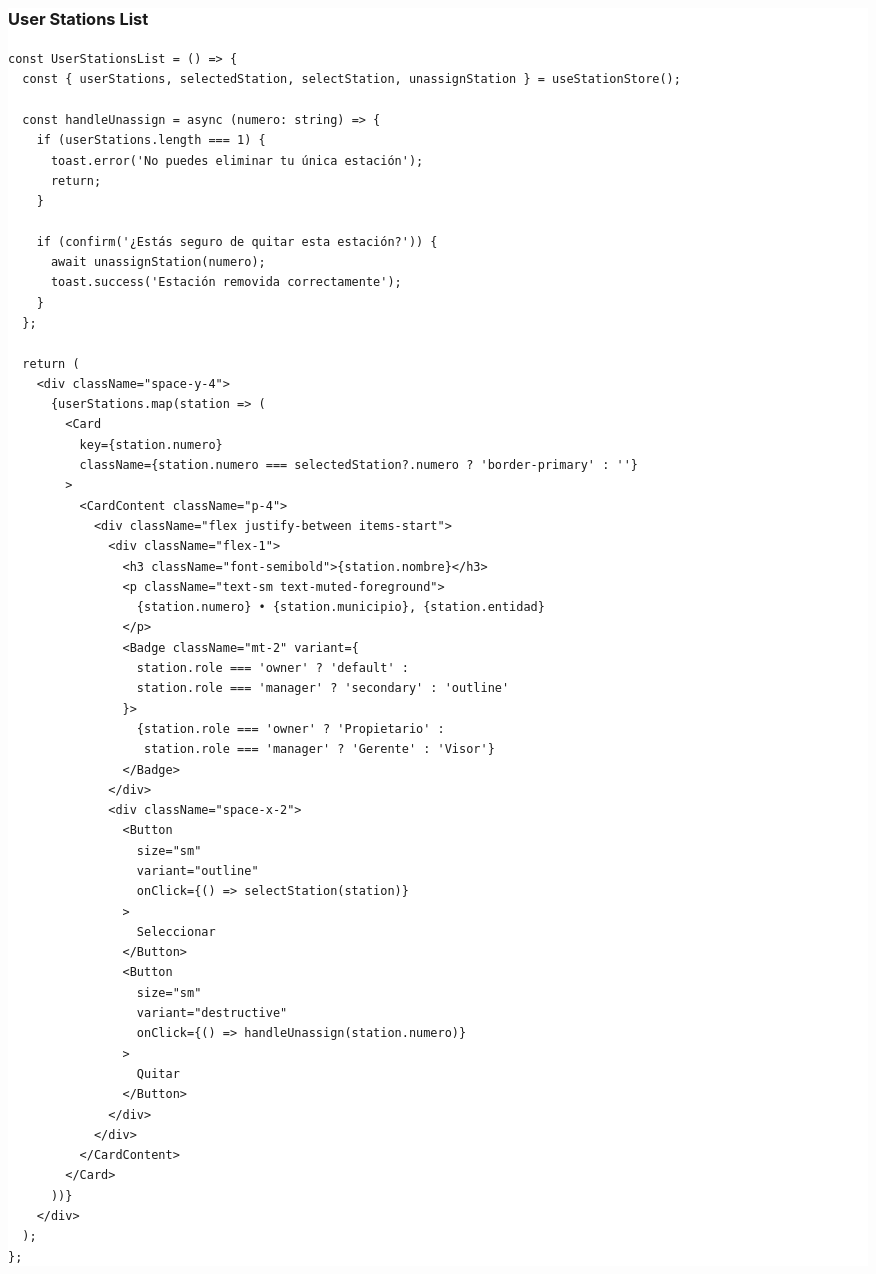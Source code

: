 ### User Stations List

```tsx
const UserStationsList = () => {
  const { userStations, selectedStation, selectStation, unassignStation } = useStationStore();

  const handleUnassign = async (numero: string) => {
    if (userStations.length === 1) {
      toast.error('No puedes eliminar tu única estación');
      return;
    }
    
    if (confirm('¿Estás seguro de quitar esta estación?')) {
      await unassignStation(numero);
      toast.success('Estación removida correctamente');
    }
  };

  return (
    <div className="space-y-4">
      {userStations.map(station => (
        <Card 
          key={station.numero}
          className={station.numero === selectedStation?.numero ? 'border-primary' : ''}
        >
          <CardContent className="p-4">
            <div className="flex justify-between items-start">
              <div className="flex-1">
                <h3 className="font-semibold">{station.nombre}</h3>
                <p className="text-sm text-muted-foreground">
                  {station.numero} • {station.municipio}, {station.entidad}
                </p>
                <Badge className="mt-2" variant={
                  station.role === 'owner' ? 'default' : 
                  station.role === 'manager' ? 'secondary' : 'outline'
                }>
                  {station.role === 'owner' ? 'Propietario' :
                   station.role === 'manager' ? 'Gerente' : 'Visor'}
                </Badge>
              </div>
              <div className="space-x-2">
                <Button 
                  size="sm" 
                  variant="outline"
                  onClick={() => selectStation(station)}
                >
                  Seleccionar
                </Button>
                <Button 
                  size="sm" 
                  variant="destructive"
                  onClick={() => handleUnassign(station.numero)}
                >
                  Quitar
                </Button>
              </div>
            </div>
          </CardContent>
        </Card>
      ))}
    </div>
  );
};
```